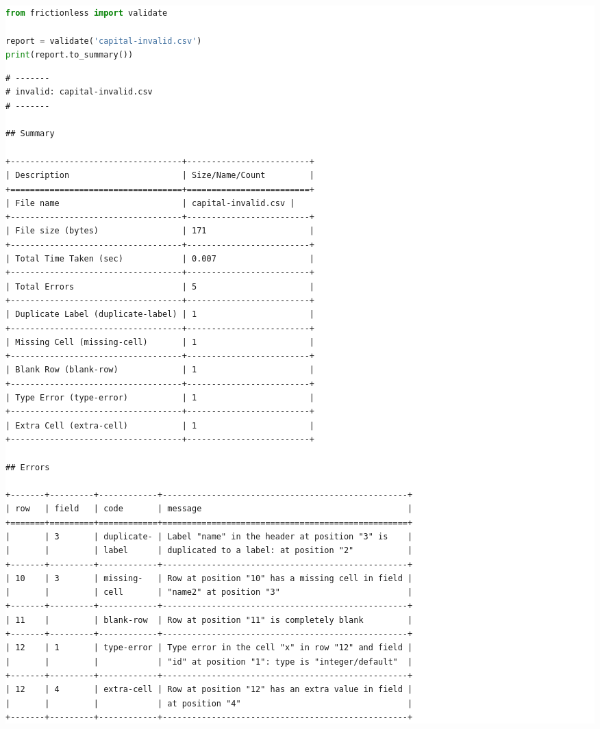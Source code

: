
```python
from frictionless import validate

report = validate('capital-invalid.csv')
print(report.to_summary())
```
```text title="Validation Report: capital-valid.csv"
# -------
# invalid: capital-invalid.csv
# -------

## Summary

+-----------------------------------+-------------------------+
| Description                       | Size/Name/Count         |
+===================================+=========================+
| File name                         | capital-invalid.csv |
+-----------------------------------+-------------------------+
| File size (bytes)                 | 171                     |
+-----------------------------------+-------------------------+
| Total Time Taken (sec)            | 0.007                   |
+-----------------------------------+-------------------------+
| Total Errors                      | 5                       |
+-----------------------------------+-------------------------+
| Duplicate Label (duplicate-label) | 1                       |
+-----------------------------------+-------------------------+
| Missing Cell (missing-cell)       | 1                       |
+-----------------------------------+-------------------------+
| Blank Row (blank-row)             | 1                       |
+-----------------------------------+-------------------------+
| Type Error (type-error)           | 1                       |
+-----------------------------------+-------------------------+
| Extra Cell (extra-cell)           | 1                       |
+-----------------------------------+-------------------------+

## Errors

+-------+---------+------------+--------------------------------------------------+
| row   | field   | code       | message                                          |
+=======+=========+============+==================================================+
|       | 3       | duplicate- | Label "name" in the header at position "3" is    |
|       |         | label      | duplicated to a label: at position "2"           |
+-------+---------+------------+--------------------------------------------------+
| 10    | 3       | missing-   | Row at position "10" has a missing cell in field |
|       |         | cell       | "name2" at position "3"                          |
+-------+---------+------------+--------------------------------------------------+
| 11    |         | blank-row  | Row at position "11" is completely blank         |
+-------+---------+------------+--------------------------------------------------+
| 12    | 1       | type-error | Type error in the cell "x" in row "12" and field |
|       |         |            | "id" at position "1": type is "integer/default"  |
+-------+---------+------------+--------------------------------------------------+
| 12    | 4       | extra-cell | Row at position "12" has an extra value in field |
|       |         |            | at position "4"                                  |
+-------+---------+------------+--------------------------------------------------+
```
